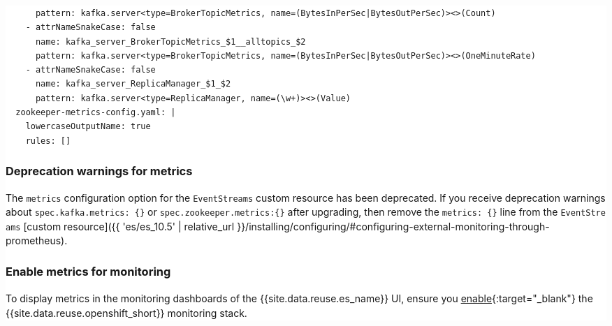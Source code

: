 ```
      pattern: kafka.server<type=BrokerTopicMetrics, name=(BytesInPerSec|BytesOutPerSec)><>(Count)
    - attrNameSnakeCase: false
      name: kafka_server_BrokerTopicMetrics_$1__alltopics_$2
      pattern: kafka.server<type=BrokerTopicMetrics, name=(BytesInPerSec|BytesOutPerSec)><>(OneMinuteRate)
    - attrNameSnakeCase: false
      name: kafka_server_ReplicaManager_$1_$2
      pattern: kafka.server<type=ReplicaManager, name=(\w+)><>(Value)
  zookeeper-metrics-config.yaml: |
    lowercaseOutputName: true
    rules: []
```

### Deprecation warnings for metrics

The `metrics` configuration option for the `EventStreams` custom resource has been deprecated. If you receive deprecation warnings about `spec.kafka.metrics:
{}` or `spec.zookeeper.metrics:{}` after upgrading, then remove the `metrics: {}` line from the `EventStreams` [custom resource]({{ 'es/es_10.5' | relative_url }}/installing/configuring/#configuring-external-monitoring-through-prometheus).

### Enable metrics for monitoring

To display metrics in the monitoring dashboards of the {{site.data.reuse.es_name}} UI, ensure you [enable](https://www.ibm.com/docs/en/cloud-paks/cp-integration/2022.2?topic=administering-enabling-openshift-container-platform-monitoring){:target="_blank"} the {{site.data.reuse.openshift_short}} monitoring stack.
